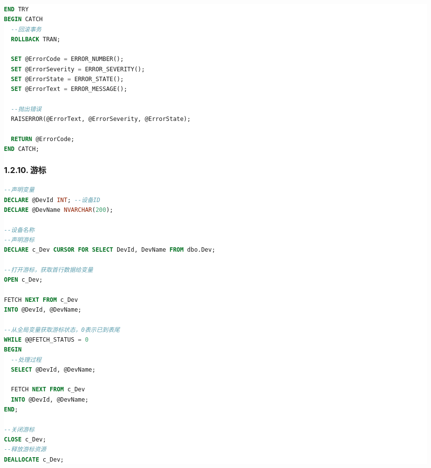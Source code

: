 ```sql
END TRY
BEGIN CATCH
  --回滚事务
  ROLLBACK TRAN;

  SET @ErrorCode = ERROR_NUMBER();
  SET @ErrorSeverity = ERROR_SEVERITY();
  SET @ErrorState = ERROR_STATE();
  SET @ErrorText = ERROR_MESSAGE();

  --抛出错误
  RAISERROR(@ErrorText, @ErrorSeverity, @ErrorState);

  RETURN @ErrorCode;
END CATCH;
```

### 1.2.10. 游标

```sql
--声明变量
DECLARE @DevId INT; --设备ID
DECLARE @DevName NVARCHAR(200);

--设备名称
--声明游标
DECLARE c_Dev CURSOR FOR SELECT DevId, DevName FROM dbo.Dev;

--打开游标，获取首行数据给变量
OPEN c_Dev;

FETCH NEXT FROM c_Dev
INTO @DevId, @DevName;

--从全局变量获取游标状态，0表示已到表尾
WHILE @@FETCH_STATUS = 0
BEGIN
  --处理过程
  SELECT @DevId, @DevName;

  FETCH NEXT FROM c_Dev
  INTO @DevId, @DevName;
END;

--关闭游标
CLOSE c_Dev;
--释放游标资源
DEALLOCATE c_Dev;
```
